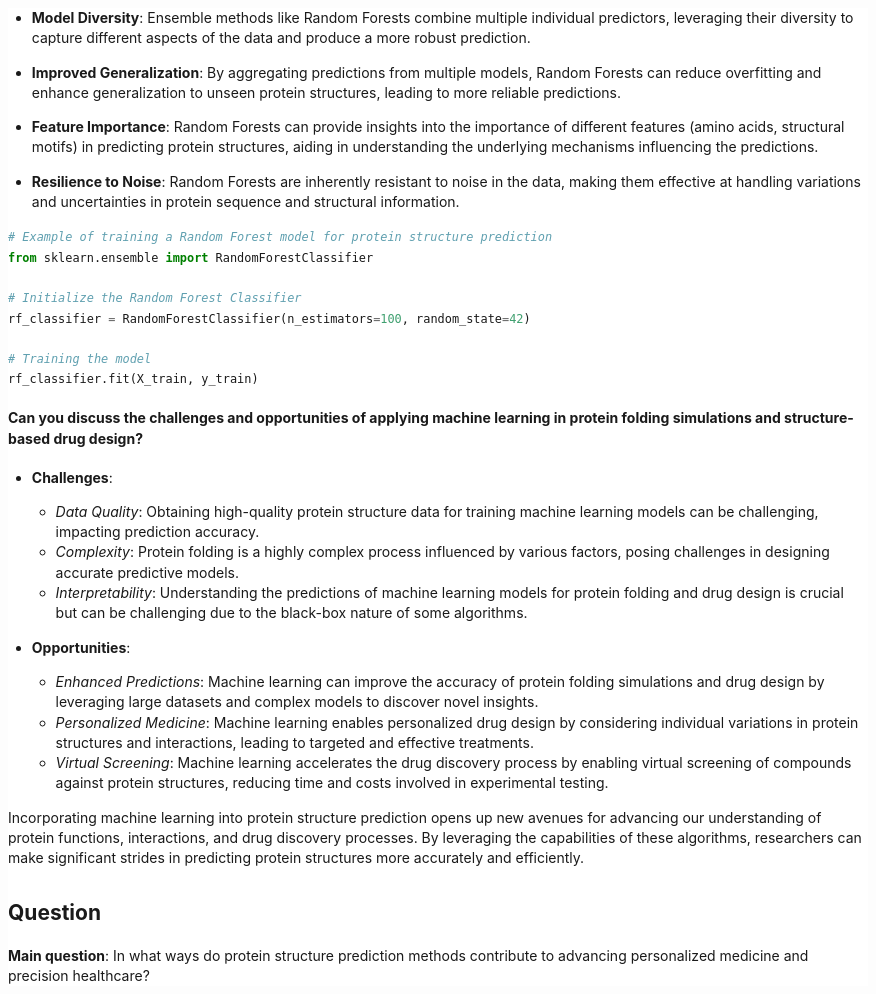 - **Model Diversity**: Ensemble methods like Random Forests combine multiple individual predictors, leveraging their diversity to capture different aspects of the data and produce a more robust prediction.
  
- **Improved Generalization**: By aggregating predictions from multiple models, Random Forests can reduce overfitting and enhance generalization to unseen protein structures, leading to more reliable predictions.
  
- **Feature Importance**: Random Forests can provide insights into the importance of different features (amino acids, structural motifs) in predicting protein structures, aiding in understanding the underlying mechanisms influencing the predictions.
  
- **Resilience to Noise**: Random Forests are inherently resistant to noise in the data, making them effective at handling variations and uncertainties in protein sequence and structural information.

```python
# Example of training a Random Forest model for protein structure prediction
from sklearn.ensemble import RandomForestClassifier

# Initialize the Random Forest Classifier
rf_classifier = RandomForestClassifier(n_estimators=100, random_state=42)

# Training the model
rf_classifier.fit(X_train, y_train)
```

#### Can you discuss the challenges and opportunities of applying machine learning in protein folding simulations and structure-based drug design?

- **Challenges**:
  - *Data Quality*: Obtaining high-quality protein structure data for training machine learning models can be challenging, impacting prediction accuracy.
  - *Complexity*: Protein folding is a highly complex process influenced by various factors, posing challenges in designing accurate predictive models.
  - *Interpretability*: Understanding the predictions of machine learning models for protein folding and drug design is crucial but can be challenging due to the black-box nature of some algorithms.

- **Opportunities**:
  - *Enhanced Predictions*: Machine learning can improve the accuracy of protein folding simulations and drug design by leveraging large datasets and complex models to discover novel insights.
  - *Personalized Medicine*: Machine learning enables personalized drug design by considering individual variations in protein structures and interactions, leading to targeted and effective treatments.
  - *Virtual Screening*: Machine learning accelerates the drug discovery process by enabling virtual screening of compounds against protein structures, reducing time and costs involved in experimental testing.

Incorporating machine learning into protein structure prediction opens up new avenues for advancing our understanding of protein functions, interactions, and drug discovery processes. By leveraging the capabilities of these algorithms, researchers can make significant strides in predicting protein structures more accurately and efficiently.

## Question
**Main question**: In what ways do protein structure prediction methods contribute to advancing personalized medicine and precision healthcare?

